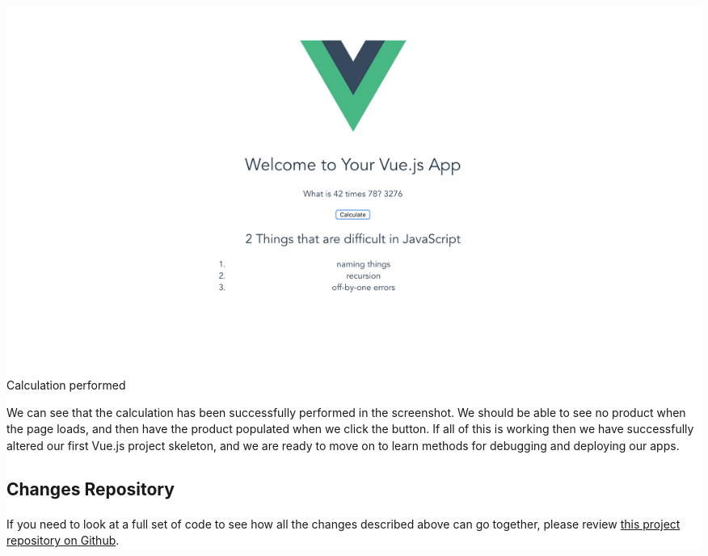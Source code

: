 ![Add calculate and event listener](/assets/calculate-method.png)

<br>Calculation performed

We can see that the calculation has been successfully performed in the screenshot. We should be able to see no product when the page loads, and then have the product populated when we click the button. If all of this is working then we have successfully altered our first Vue.js project skeleton, and we are ready to move on to learn methods for debugging and deploying our apps.

## Changes Repository

If you need to look at a full set of code to see how all the changes described above can go together, please review [this project repository on Github](https://github.com/suwebdev/bootstrap-vuejs-app).







